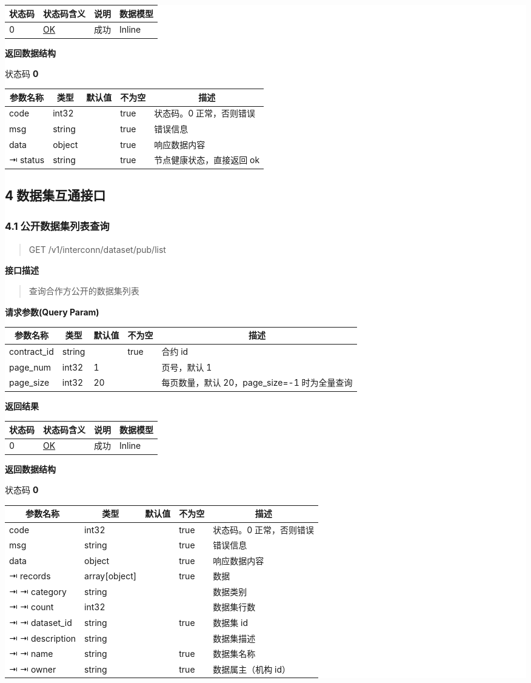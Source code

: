 | 状态码 | 状态码含义                                              | 说明 | 数据模型 |
| ------ | ------------------------------------------------------- | ---- | -------- |
| 0      | [OK](https://tools.ietf.org/html/rfc7231#section-6.3.1) | 成功 | Inline   |

**返回数据结构**

状态码 **0**

| 参数名称  | 类型   | 默认值 | 不为空 | 描述                       |
| --------- | ------ | ------ | ------ | -------------------------- |
| code      | int32  |        | true   | 状态码。0 正常，否则错误 |
| msg       | string |        | true   | 错误信息                   |
| data      | object |        | true   | 响应数据内容               |
| ⇥ status | string |        | true   | 节点健康状态，直接返回 ok  |

## 4 数据集互通接口

### 4.1 公开数据集列表查询

> GET /v1/interconn/dataset/pub/list

**接口描述**

> 查询合作方公开的数据集列表

**请求参数(****Query**** Param)**

| 参数名称    | 类型   | 默认值 | 不为空 | 描述                                         |
| ----------- | ------ | ------ | ------ | -------------------------------------------- |
| contract_id | string |        | true   | 合约 id                                      |
| page_num    | int32  | 1      |        | 页号，默认 1                                 |
| page_size   | int32  | 20     |        | 每页数量，默认 20，page_size=-1 时为全量查询 |

**返回结果**

| 状态码 | 状态码含义                                              | 说明 | 数据模型 |
| ------ | ------------------------------------------------------- | ---- | -------- |
| 0      | [OK](https://tools.ietf.org/html/rfc7231#section-6.3.1) | 成功 | Inline   |

**返回数据结构**

状态码 **0**

| 参数名称              | 类型          | 默认值 | 不为空 | 描述                                                         |
| --------------------- | ------------- | ------ | ------ | ------------------------------------------------------------ |
| code                  | int32         |        | true   | 状态码。0 正常，否则错误                                   |
| msg                   | string        |        | true   | 错误信息                                                     |
| data                  | object        |        | true   | 响应数据内容                                                 |
| ⇥ records            | array[object] |        | true   | 数据                                                         |
| ⇥ ⇥ category        | string        |        |        | 数据类别                                                     |
| ⇥ ⇥ count           | int32         |        |        | 数据集行数                                                   |
| ⇥ ⇥ dataset_id      | string        |        | true   | 数据集 id                                                    |
| ⇥ ⇥ description     | string        |        |        | 数据集描述                                                   |
| ⇥ ⇥ name            | string        |        | true   | 数据集名称                                                   |
| ⇥ ⇥ owner           | string        |        | true   | 数据属主（机构 id）                                          |